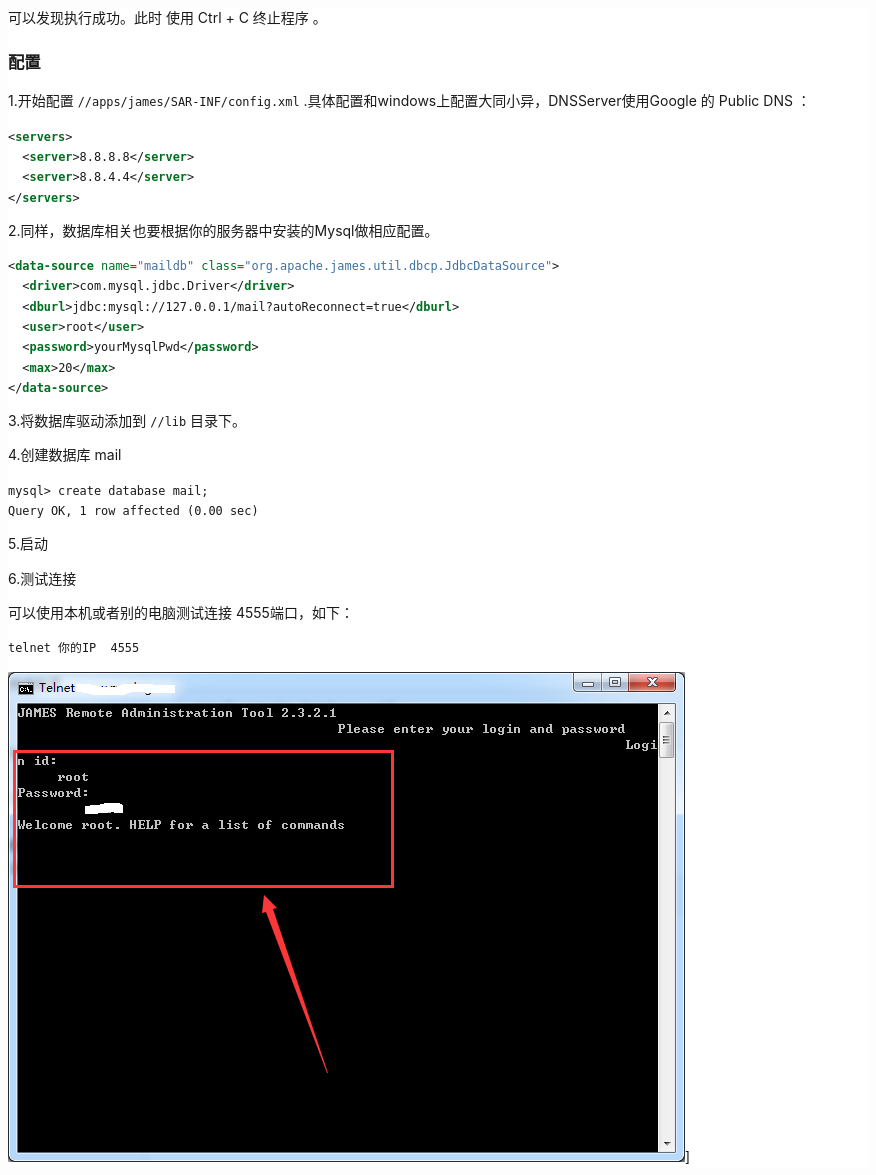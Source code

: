可以发现执行成功。此时 使用 Ctrl + C  终止程序 。

### 配置

1.开始配置 `//apps/james/SAR-INF/config.xml` .具体配置和windows上配置大同小异，DNSServer使用Google 的 Public DNS ： 

```xml
<servers>
  <server>8.8.8.8</server>         
  <server>8.8.4.4</server> 
</servers>
```

2.同样，数据库相关也要根据你的服务器中安装的Mysql做相应配置。

```xml
<data-source name="maildb" class="org.apache.james.util.dbcp.JdbcDataSource">
  <driver>com.mysql.jdbc.Driver</driver>
  <dburl>jdbc:mysql://127.0.0.1/mail?autoReconnect=true</dburl>
  <user>root</user>
  <password>yourMysqlPwd</password>
  <max>20</max>
</data-source>
```

3.将数据库驱动添加到 `//lib` 目录下。

4.创建数据库 mail

```shell
mysql> create database mail;
Query OK, 1 row affected (0.00 sec)
```

5.启动

6.测试连接

可以使用本机或者别的电脑测试连接 4555端口，如下：

```shell
telnet 你的IP  4555
```

![Telnet登录](./assets/1240-1678086563438-30.png "Telnet登录")]
